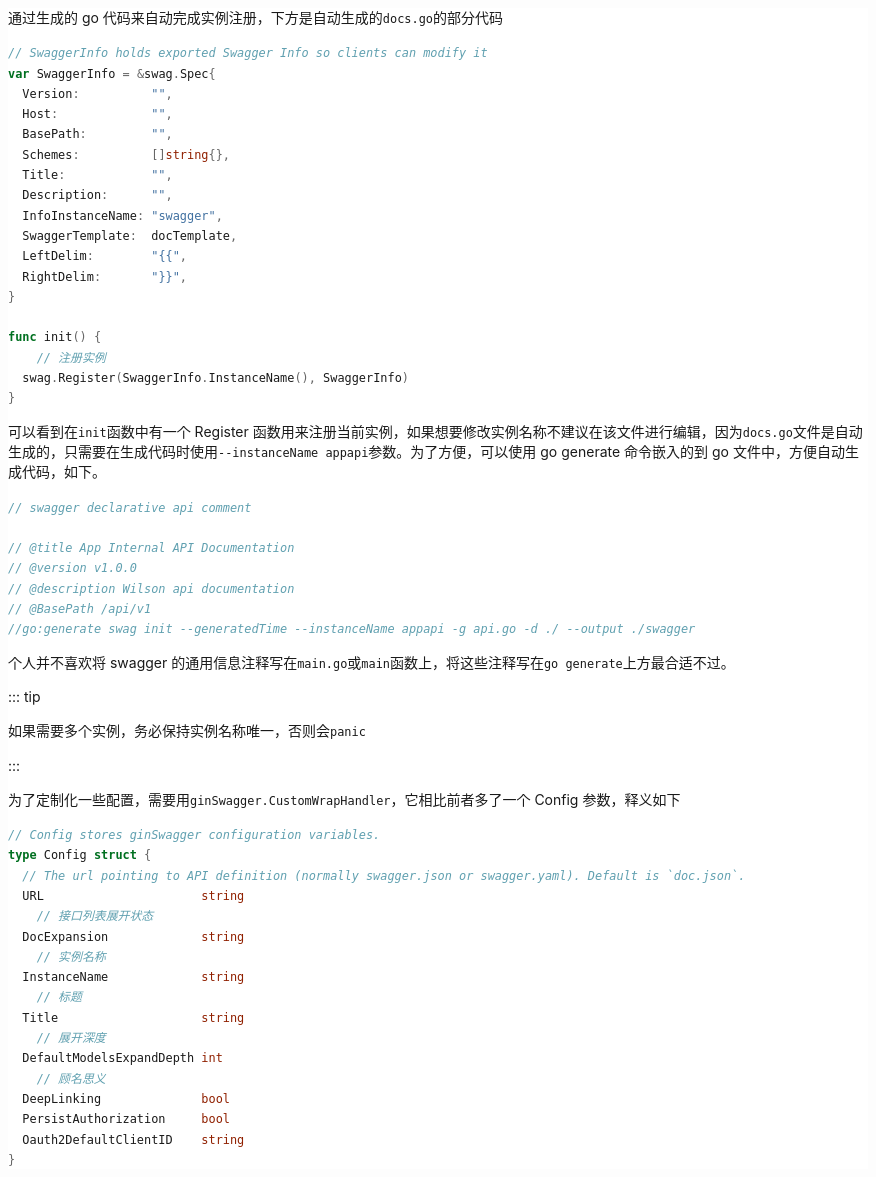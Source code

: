 通过生成的 go 代码来自动完成实例注册，下方是自动生成的`docs.go`的部分代码

```go
// SwaggerInfo holds exported Swagger Info so clients can modify it
var SwaggerInfo = &swag.Spec{
  Version:          "",
  Host:             "",
  BasePath:         "",
  Schemes:          []string{},
  Title:            "",
  Description:      "",
  InfoInstanceName: "swagger",
  SwaggerTemplate:  docTemplate,
  LeftDelim:        "{{",
  RightDelim:       "}}",
}

func init() {
    // 注册实例
  swag.Register(SwaggerInfo.InstanceName(), SwaggerInfo)
}
```

可以看到在`init`函数中有一个 Register 函数用来注册当前实例，如果想要修改实例名称不建议在该文件进行编辑，因为`docs.go`文件是自动生成的，只需要在生成代码时使用`--instanceName appapi`参数。为了方便，可以使用 go generate 命令嵌入的到 go 文件中，方便自动生成代码，如下。

```go
// swagger declarative api comment

// @title App Internal API Documentation
// @version v1.0.0
// @description Wilson api documentation
// @BasePath /api/v1
//go:generate swag init --generatedTime --instanceName appapi -g api.go -d ./ --output ./swagger
```

个人并不喜欢将 swagger 的通用信息注释写在`main.go`或`main`函数上，将这些注释写在`go generate`上方最合适不过。

::: tip

如果需要多个实例，务必保持实例名称唯一，否则会`panic`

:::

为了定制化一些配置，需要用`ginSwagger.CustomWrapHandler`，它相比前者多了一个 Config 参数，释义如下

```go
// Config stores ginSwagger configuration variables.
type Config struct {
  // The url pointing to API definition (normally swagger.json or swagger.yaml). Default is `doc.json`.
  URL                      string
    // 接口列表展开状态
  DocExpansion             string
    // 实例名称
  InstanceName             string
    // 标题
  Title                    string
    // 展开深度
  DefaultModelsExpandDepth int
    // 顾名思义
  DeepLinking              bool
  PersistAuthorization     bool
  Oauth2DefaultClientID    string
}
```
